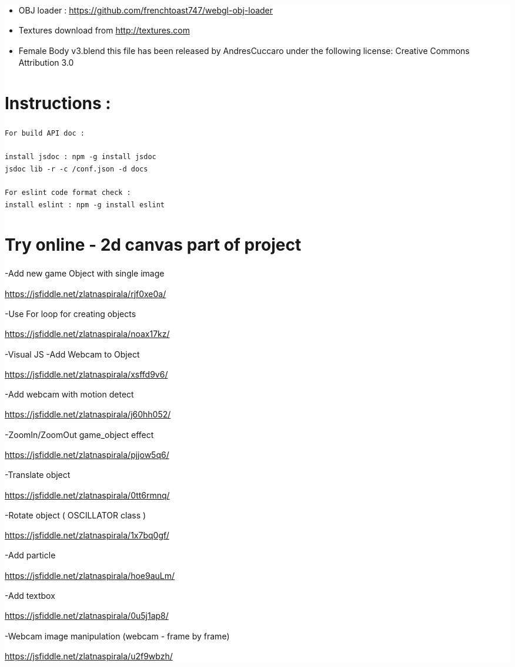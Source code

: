    - OBJ loader : https://github.com/frenchtoast747/webgl-obj-loader

   - Textures download from http://textures.com

   - Female Body v3.blend this file has been released by AndresCuccaro under the following license: Creative Commons Attribution 3.0
  

# Instructions :  #  
  
    For build API doc : 
	
	install jsdoc : npm -g install jsdoc
	jsdoc lib -r -c /conf.json -d docs
	
    For eslint code format check : 
	install eslint : npm -g install eslint
	
	
	
# Try online - 2d canvas part of project   #  

 
  -Add new game Object with single image

 https://jsfiddle.net/zlatnaspirala/rjf0xe0a/
 
 -Use For loop for creating objects

 https://jsfiddle.net/zlatnaspirala/noax17kz/
 
 -Visual JS -Add Webcam to Object

 https://jsfiddle.net/zlatnaspirala/xsffd9v6/
 
 -Add webcam with motion detect

 https://jsfiddle.net/zlatnaspirala/j60hh052/
 
  -ZoomIn/ZoomOut game_object effect

 https://jsfiddle.net/zlatnaspirala/pjjow5q6/
 
 -Translate object

 https://jsfiddle.net/zlatnaspirala/0tt6rmnq/
 
 -Rotate object ( OSCILLATOR class )

 https://jsfiddle.net/zlatnaspirala/1x7bq0gf/
 
 -Add particle

 https://jsfiddle.net/zlatnaspirala/hoe9auLm/
 
 -Add textbox

 https://jsfiddle.net/zlatnaspirala/0u5j1ap8/
 
 -Webcam image manipulation  (webcam - frame by frame)

 https://jsfiddle.net/zlatnaspirala/u2f9wbzh/
 
